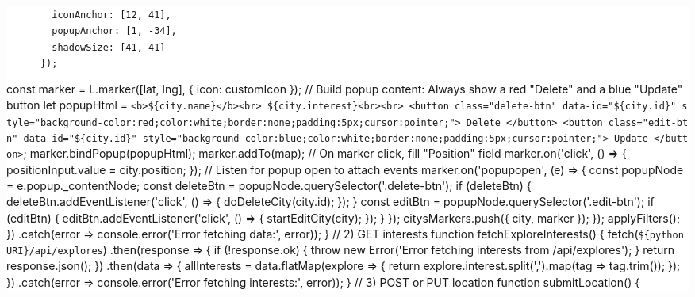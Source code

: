             iconAnchor: [12, 41],
            popupAnchor: [1, -34],
            shadowSize: [41, 41]
          });
const marker = L.marker([lat, lng], { icon: customIcon });
// Build popup content: Always show a red "Delete" and a blue "Update" button
          let popupHtml = `
            <b>${city.name}</b><br>
            ${city.interest}<br><br>
            <button class="delete-btn" data-id="${city.id}"
              style="background-color:red;color:white;border:none;padding:5px;cursor:pointer;">
              Delete
            </button>
            <button class="edit-btn" data-id="${city.id}"
              style="background-color:blue;color:white;border:none;padding:5px;cursor:pointer;">
              Update
            </button>
          `;
          marker.bindPopup(popupHtml);
          marker.addTo(map);
// On marker click, fill "Position" field
          marker.on('click', () => {
            positionInput.value = city.position;
          });
// Listen for popup open to attach events
          marker.on('popupopen', (e) => {
            const popupNode = e.popup._contentNode;
            const deleteBtn = popupNode.querySelector('.delete-btn');
            if (deleteBtn) {
              deleteBtn.addEventListener('click', () => {
                doDeleteCity(city.id);
              });
            }
            const editBtn = popupNode.querySelector('.edit-btn');
            if (editBtn) {
              editBtn.addEventListener('click', () => {
                startEditCity(city);
              });
            }
          });
citysMarkers.push({ city, marker });
        });
applyFilters();
      })
      .catch(error => console.error('Error fetching data:', error));
  }
// 2) GET interests
  function fetchExploreInterests() {
    fetch(`${pythonURI}/api/explores`)
      .then(response => {
        if (!response.ok) {
          throw new Error('Error fetching interests from /api/explores');
        }
        return response.json();
      })
      .then(data => {
        allInterests = data.flatMap(explore => {
          return explore.interest.split(',').map(tag => tag.trim());
        });
      })
      .catch(error => console.error('Error fetching interests:', error));
  }
// 3) POST or PUT location
  function submitLocation() {